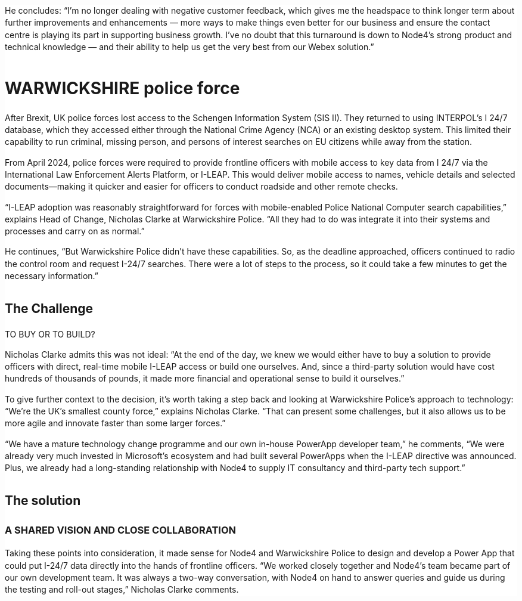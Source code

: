 He concludes: “I’m no longer dealing with negative customer feedback, which gives me the headspace to think longer term about further improvements and enhancements — more ways to make things even better for our business and ensure the contact centre is playing its part in supporting business growth. I’ve no doubt that this turnaround is down to Node4’s strong product and technical knowledge — and their ability to help us get the very best from our Webex solution.”



# WARWICKSHIRE police force

After Brexit, UK police forces lost access to the Schengen Information System (SIS II). They returned to using INTERPOL’s I 24/7 database, which they accessed either through the National Crime Agency (NCA) or an existing desktop system. This limited their capability to run criminal, missing person, and persons of interest searches on EU citizens while away from the station.  

From April 2024, police forces were required to provide frontline officers with mobile access to key data from I 24/7 via the International Law Enforcement Alerts Platform, or I-LEAP. This would deliver mobile access to names, vehicle details and selected documents—making it quicker and easier for officers to conduct roadside and other remote checks.  

“I-LEAP adoption was reasonably straightforward for forces with mobile-enabled Police National Computer search capabilities,” explains Head of Change, Nicholas Clarke at Warwickshire Police. “All they had to do was integrate it into their systems and processes and carry on as normal.”  

He continues, “But Warwickshire Police didn’t have these capabilities. So, as the deadline approached, officers continued to radio the control room and request I-24/7 searches. There were a lot of steps to the process, so it could take a few minutes to get the necessary information.” 

## The Challenge

TO BUY OR TO BUILD?  

Nicholas Clarke admits this was not ideal: “At the end of the day, we knew we would either have to buy a solution to provide officers with direct, real-time mobile I-LEAP access or build one ourselves. And, since a third-party solution would have cost hundreds of thousands of pounds, it made more financial and operational sense to build it ourselves.”   

To give further context to the decision, it’s worth taking a step back and looking at Warwickshire Police’s approach to technology: “We’re the UK’s smallest county force,” explains Nicholas Clarke. “That can present some challenges, but it also allows us to be more agile and innovate faster than some larger forces.”  

“We have a mature technology change programme and our own in-house PowerApp developer team,” he comments, “We were already very much invested in Microsoft’s ecosystem and had built several PowerApps when the I-LEAP directive was announced. Plus, we already had a long-standing relationship with Node4 to supply IT consultancy and third-party tech support.”   


## The solution 


### A SHARED VISION AND CLOSE COLLABORATION  

Taking these points into consideration, it made sense for Node4 and Warwickshire Police to design and develop a Power App that could put I-24/7 data directly into the hands of frontline officers. “We worked closely together and Node4’s team became part of our own development team. It was always a two-way conversation, with Node4 on hand to answer queries and guide us during the testing and roll-out stages,” Nicholas Clarke comments.   
